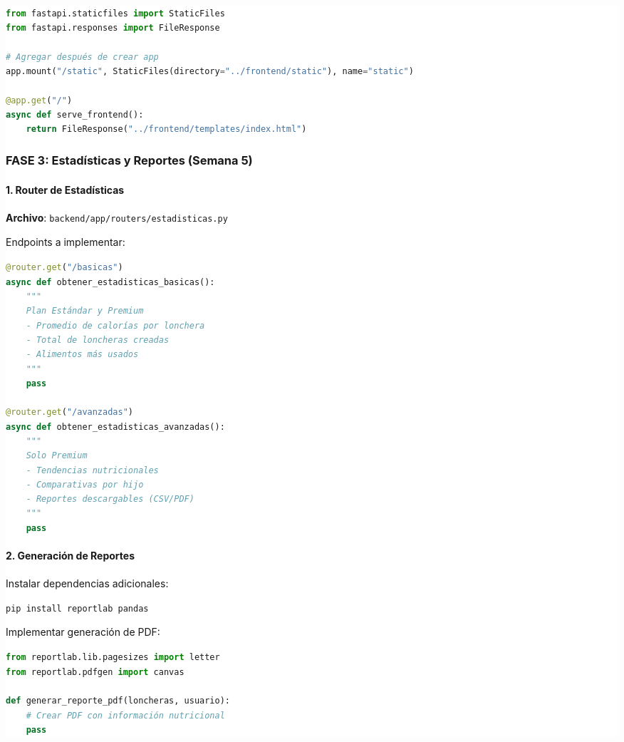 ```python
from fastapi.staticfiles import StaticFiles
from fastapi.responses import FileResponse

# Agregar después de crear app
app.mount("/static", StaticFiles(directory="../frontend/static"), name="static")

@app.get("/")
async def serve_frontend():
    return FileResponse("../frontend/templates/index.html")
```

### FASE 3: Estadísticas y Reportes (Semana 5)

#### 1. Router de Estadísticas
**Archivo**: `backend/app/routers/estadisticas.py`

Endpoints a implementar:
```python
@router.get("/basicas")
async def obtener_estadisticas_basicas():
    """
    Plan Estándar y Premium
    - Promedio de calorías por lonchera
    - Total de loncheras creadas
    - Alimentos más usados
    """
    pass

@router.get("/avanzadas")
async def obtener_estadisticas_avanzadas():
    """
    Solo Premium
    - Tendencias nutricionales
    - Comparativas por hijo
    - Reportes descargables (CSV/PDF)
    """
    pass
```

#### 2. Generación de Reportes
Instalar dependencias adicionales:
```bash
pip install reportlab pandas
```

Implementar generación de PDF:
```python
from reportlab.lib.pagesizes import letter
from reportlab.pdfgen import canvas

def generar_reporte_pdf(loncheras, usuario):
    # Crear PDF con información nutricional
    pass
```
